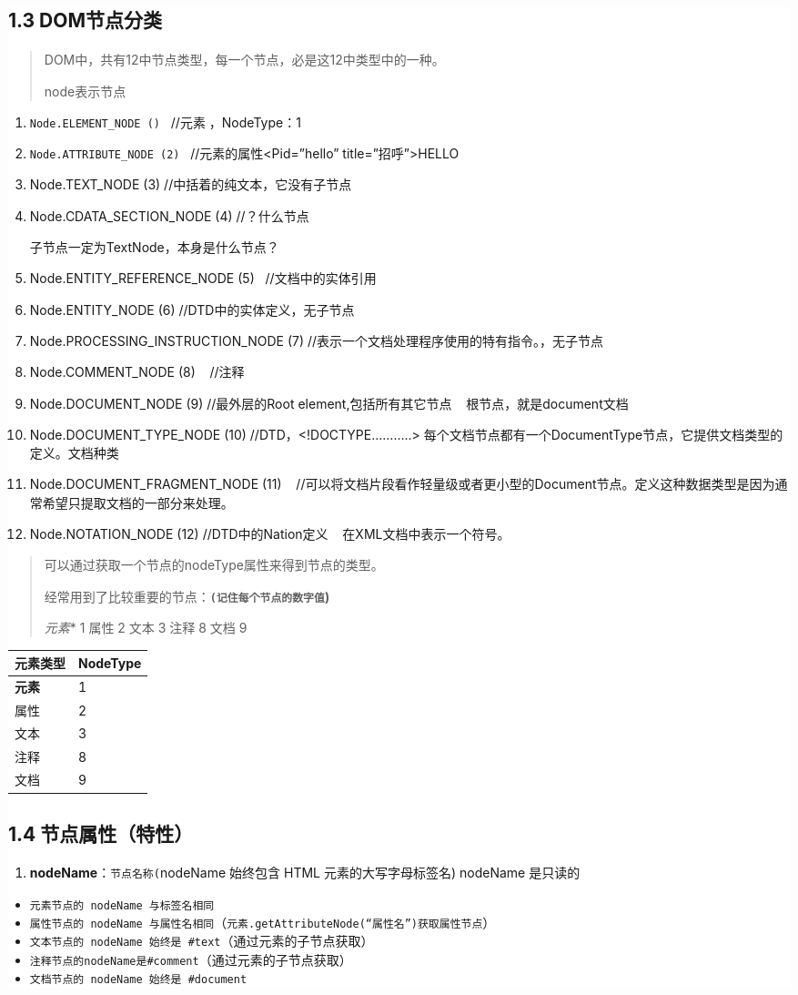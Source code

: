 

## 1.3	DOM节点分类

> DOM中，共有12中节点类型，每一个节点，必是这12中类型中的一种。
>
> node表示节点

1. `Node.ELEMENT_NODE ()`   //元素 ，NodeType：1

2. `Node.ATTRIBUTE_NODE (2)`   //元素的属性<Pid=”hello” title=”招呼”>HELLO</P>

3. Node.TEXT_NODE (3) //<![CDATA[文本]]>中括着的纯文本，它没有子节点

4. Node.CDATA_SECTION_NODE (4) //？什么节点

   子节点一定为TextNode，本身是什么节点？

5. Node.ENTITY_REFERENCE_NODE (5)   //文档中的实体引用

6. Node.ENTITY_NODE (6) //DTD中的实体定义<!ENTITY foo “foo”>，无子节点

7. Node.PROCESSING_INSTRUCTION_NODE (7) //表示一个文档处理程序使用的特有指令。，无子节点

8. Node.COMMENT_NODE (8)    //注释

9. Node.DOCUMENT_NODE (9) //最外层的Root element,包括所有其它节点    根节点，就是document文档

10. Node.DOCUMENT_TYPE_NODE (10) //DTD，<!DOCTYPE………..> 每个文档节点都有一个DocumentType节点，它提供文档类型的定义。文档种类

11. Node.DOCUMENT_FRAGMENT_NODE (11)    //可以将文档片段看作轻量级或者更小型的Document节点。定义这种数据类型是因为通常希望只提取文档的一部分来处理。

12. Node.NOTATION_NODE (12) //DTD中的Nation定义    在XML文档中表示一个符号。

> 可以通过获取一个节点的nodeType属性来得到节点的类型。
>
> 经常用到了比较重要的节点：**`(记住每个节点的数字值`)**
>
> *元素**  1  属性  2  文本  3  注释  8  文档  9

| 元素类型   | NodeType |
| ------ | -------- |
| **元素** | 1        |
| 属性     | 2        |
| 文本     | 3        |
| 注释     | 8        |
| 文档     | 9        |



## 1.4	节点属性（特性）

1. **nodeName**：`节点名称(`nodeName 始终包含 HTML 元素的大写字母标签名) nodeName 是只读的

- `元素节点的 nodeName 与标签名相同`
- `属性节点的 nodeName 与属性名相同`（`元素.getAttributeNode(“属性名”)获取属性节点`）
- `文本节点的 nodeName 始终是 #text`（通过元素的子节点获取）
- `注释节点的nodeName是#comment`（通过元素的子节点获取）
- `文档节点的 nodeName 始终是 #document`

